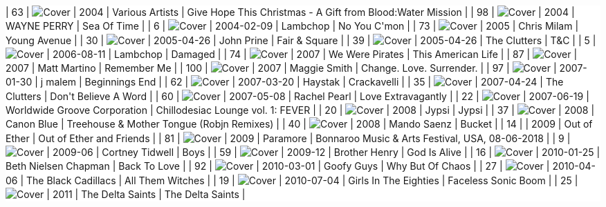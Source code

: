 | 63 | ![Cover](https://i.discogs.com/lB-sJBd_jopMdaAe8_enDHBhRT9YRVRf89kcPeXYBmo/rs:fit/g:sm/q:40/h:150/w:150/czM6Ly9kaXNjb2dz/LWRhdGFiYXNlLWlt/YWdlcy9SLTIyNTk2/NTgtMTQ5MDA5MDQ5/MS0yNTM3LmpwZWc.jpeg) | 2004 | Various Artists | Give Hope This Christmas - A Gift from Blood:Water Mission |
| 98 | ![Cover](https://i.discogs.com/vJsZMOxv_ACivsFzCQD2jH1gPA--v6g9_9eTgIV5Fw0/rs:fit/g:sm/q:40/h:150/w:150/czM6Ly9kaXNjb2dz/LWRhdGFiYXNlLWlt/YWdlcy9SLTI0ODE3/MzE5LTE2NjU3MzEy/NTYtNDA3MC5qcGVn.jpeg) | 2004 | WAYNE PERRY | Sea Of Time |
| 6 | ![Cover](https://i.discogs.com/52IsvI-OYtcTi1-5ArnTqwmfPB77V7TgQt4paibbUfA/rs:fit/g:sm/q:40/h:150/w:150/czM6Ly9kaXNjb2dz/LWRhdGFiYXNlLWlt/YWdlcy9SLTEyMzMx/MDctMTMyMzc1NzI4/Ni5qcGVn.jpeg) | 2004-02-09 | Lambchop | No You C'mon |
| 73 | ![Cover](https://i.discogs.com/rUxwn66VepWy4PpTk25CpFMSF1FSTD5I4Qv91sIeqFM/rs:fit/g:sm/q:40/h:150/w:150/czM6Ly9kaXNjb2dz/LWRhdGFiYXNlLWlt/YWdlcy9SLTg3NzA0/OTAtMTQ2ODQxMzk2/Ny02NTkwLmpwZWc.jpeg) | 2005 | Chris Milam | Young Avenue |
| 30 | ![Cover](http://coverartarchive.org/release/db3b83dc-b975-49ce-a300-fa01b678d955/10799413817-250.jpg) | 2005-04-26 | John Prine | Fair &amp; Square |
| 39 | ![Cover](http://coverartarchive.org/release/7c219b6a-11b6-4f7e-a305-47c90982d7a0/18568193679-250.jpg) | 2005-04-26 | The Clutters | T&amp;C |
| 5 | ![Cover](https://i.discogs.com/HGCIm9xMQbb2uHkeN1re4rloyr6U-z7fmgvkFrF8iO8/rs:fit/g:sm/q:40/h:150/w:150/czM6Ly9kaXNjb2dz/LWRhdGFiYXNlLWlt/YWdlcy9SLTc0NzIw/Ni0xMzk1NTE0MDc0/LTU3MzMuanBlZw.jpeg) | 2006-08-11 | Lambchop | Damaged |
| 74 | ![Cover](https://i.discogs.com/jzIqCSKXCdnBVZC5FxWxpNxhnheJzfqwisLwdSOyUuM/rs:fit/g:sm/q:40/h:150/w:150/czM6Ly9kaXNjb2dz/LWRhdGFiYXNlLWlt/YWdlcy9SLTExMzgx/NzM5LTE1MTUzMDc4/OTQtNTMxNy5qcGVn.jpeg) | 2007 | We Were Pirates | This American Life |
| 87 | ![Cover](https://i.discogs.com/wSmFdDF7UoMLWp8wF5as6dgeCdR-L_NUQENkZFPaDWo/rs:fit/g:sm/q:40/h:150/w:150/czM6Ly9kaXNjb2dz/LWRhdGFiYXNlLWlt/YWdlcy9SLTEzMDQ1/NjcwLTE1NDcwNjc4/NTgtMjE4Ni5qcGVn.jpeg) | 2007 | Matt Martino | Remember Me |
| 100 | ![Cover](https://i.discogs.com/mingFBpbk27_pQ5sxPXHIhvzpCXZhq3Dh-wdS859kCc/rs:fit/g:sm/q:40/h:150/w:150/czM6Ly9kaXNjb2dz/LWRhdGFiYXNlLWlt/YWdlcy9SLTEwOTI0/OTM1LTE1NDIxMDQy/NjUtMTk4MS5wbmc.jpeg) | 2007 | Maggie Smith | Change. Love. Surrender. |
| 97 | ![Cover](https://i.discogs.com/QkO5R8KmPFh_SeDUJw-WmoWe5ddgNq30ST8wDBGAMZI/rs:fit/g:sm/q:40/h:150/w:150/czM6Ly9kaXNjb2dz/LWRhdGFiYXNlLWlt/YWdlcy9SLTE1MzAz/MzA1LTE1ODk0NTMy/NzEtNDIxMy5qcGVn.jpeg) | 2007-01-30 | j malem | Beginnings End |
| 62 | ![Cover](https://i.discogs.com/uImtE5bp5bsmToRy2O64T4S4ntup3pK_YWkfMKCnVE0/rs:fit/g:sm/q:40/h:150/w:150/czM6Ly9kaXNjb2dz/LWRhdGFiYXNlLWlt/YWdlcy9SLTU3OTYw/MzUtMTQwMjkzNzky/Ny05NDczLmpwZWc.jpeg) | 2007-03-20 | Haystak | Crackavelli |
| 35 | ![Cover](http://coverartarchive.org/release/8c474158-1f7e-4295-a308-4bca37e4f1b0/20392401512-250.jpg) | 2007-04-24 | The Clutters | Don't Believe A Word |
| 60 | ![Cover](https://i.discogs.com/Jy88gWKrQArUK9pzBNjTncHvZvGbehHoBIzYR_hgGog/rs:fit/g:sm/q:40/h:150/w:150/czM6Ly9kaXNjb2dz/LWRhdGFiYXNlLWlt/YWdlcy9SLTgzMDA4/ODYtMTQ1ODkyNjc5/NS0zNzU5LmpwZWc.jpeg) | 2007-05-08 | Rachel Pearl | Love Extravagantly |
| 22 | ![Cover](https://i.discogs.com/_IBHz_3BC0IdN69jRgmxoK9CX0yQi8nkfKHleDEjy80/rs:fit/g:sm/q:40/h:150/w:150/czM6Ly9kaXNjb2dz/LWRhdGFiYXNlLWlt/YWdlcy9SLTE0Nzg3/OTctMTIyMjcyMzI4/My5qcGVn.jpeg) | 2007-06-19 | Worldwide Groove Corporation | Chillodesiac Lounge vol. 1: FEVER |
| 20 | ![Cover](http://coverartarchive.org/release/9801d8a4-d020-42da-b795-4eb0c2ba405e/3086289101-250.jpg) | 2008 | Jypsi | Jypsi |
| 37 | ![Cover](https://i.discogs.com/nagX8aJiO3CLSpr15WKMo7z8DI3Tmywngbpz-XM8K2k/rs:fit/g:sm/q:40/h:150/w:150/czM6Ly9kaXNjb2dz/LWRhdGFiYXNlLWlt/YWdlcy9SLTEwNzcx/MzQtMTM3NTgzNzc1/My00NzI5LmpwZWc.jpeg) | 2008 | Canon Blue | Treehouse &amp; Mother Tongue (Robjn Remixes) |
| 40 | ![Cover](https://i.discogs.com/AvBFFDmKvae2RHzDBYGz0cyUk9YV8WuG1Dhb4ShOtTw/rs:fit/g:sm/q:40/h:150/w:150/czM6Ly9kaXNjb2dz/LWRhdGFiYXNlLWlt/YWdlcy9SLTEwMjkx/MDUyLTE0OTQ3NjAy/NjYtODIwNC5qcGVn.jpeg) | 2008 | Mando Saenz | Bucket |
| 14 |  | 2009 | Out of Ether | Out of Ether and Friends |
| 81 | ![Cover](https://i.discogs.com/_paRhSmV5ahSjwHZReIlIoPDbMraMm0sUZspC1-1UoY/rs:fit/g:sm/q:40/h:150/w:150/czM6Ly9kaXNjb2dz/LWRhdGFiYXNlLWlt/YWdlcy9SLTc0MjQ1/MDktMTQ0MTI0NzYy/Mi0yNDgwLmpwZWc.jpeg) | 2009 | Paramore | Bonnaroo Music &amp; Arts Festival, USA, 08-06-2018 |
| 9 | ![Cover](http://coverartarchive.org/release/a9a797ae-1d7c-44ea-b2c4-8e75c36619f1/5227626872-250.jpg) | 2009-06 | Cortney Tidwell | Boys |
| 59 | ![Cover](https://i.discogs.com/HOXp1xINud4_Z-ueMGG2xawB-Au7FceQFVOuJRFL81s/rs:fit/g:sm/q:40/h:150/w:150/czM6Ly9kaXNjb2dz/LWRhdGFiYXNlLWlt/YWdlcy9SLTE1OTc4/ODQ2LTE2MDEyNzIz/NTEtMjE0Mi5qcGVn.jpeg) | 2009-12 | Brother Henry | God Is Alive |
| 16 | ![Cover](http://coverartarchive.org/release/d56fe411-6198-4534-99ab-55846d2f1574/34034197117-250.jpg) | 2010-01-25 | Beth Nielsen Chapman | Back To Love |
| 92 | ![Cover](https://i.discogs.com/pHxpfTIYzjZyBfV4u5aMFGR353WFMO_DbwdvVzBjxtI/rs:fit/g:sm/q:40/h:150/w:150/czM6Ly9kaXNjb2dz/LWRhdGFiYXNlLWlt/YWdlcy9SLTExMzk1/MTg5LTE1MTU1NDky/NzEtNzMyNy5qcGVn.jpeg) | 2010-03-01 | Goofy Guys | Why But Of Chaos |
| 27 | ![Cover](https://i.discogs.com/9Fen3Y-1f_az6aQ-jAXYpkQVC_yJalI52GbesjJIdQk/rs:fit/g:sm/q:40/h:150/w:150/czM6Ly9kaXNjb2dz/LWRhdGFiYXNlLWlt/YWdlcy9SLTQxMjk2/MDUtMTM1NjI3OTEy/MC05MDYxLmpwZWc.jpeg) | 2010-04-06 | The Black Cadillacs | All Them Witches |
| 19 | ![Cover](https://i.discogs.com/xGY75xVMbsMCbG-t-r163ttsxAB4d6RpF9joUuSPCOg/rs:fit/g:sm/q:40/h:150/w:150/czM6Ly9kaXNjb2dz/LWRhdGFiYXNlLWlt/YWdlcy9SLTEyMzk1/NDI5LTE1MzQ0MTM1/NjMtMjE5Ny5qcGVn.jpeg) | 2010-07-04 | Girls In The Eighties | Faceless Sonic Boom |
| 25 | ![Cover](http://coverartarchive.org/release/85042fd9-2d87-4ad2-a46e-56627bc2c426/8765265500-250.jpg) | 2011 | The Delta Saints | The Delta Saints |